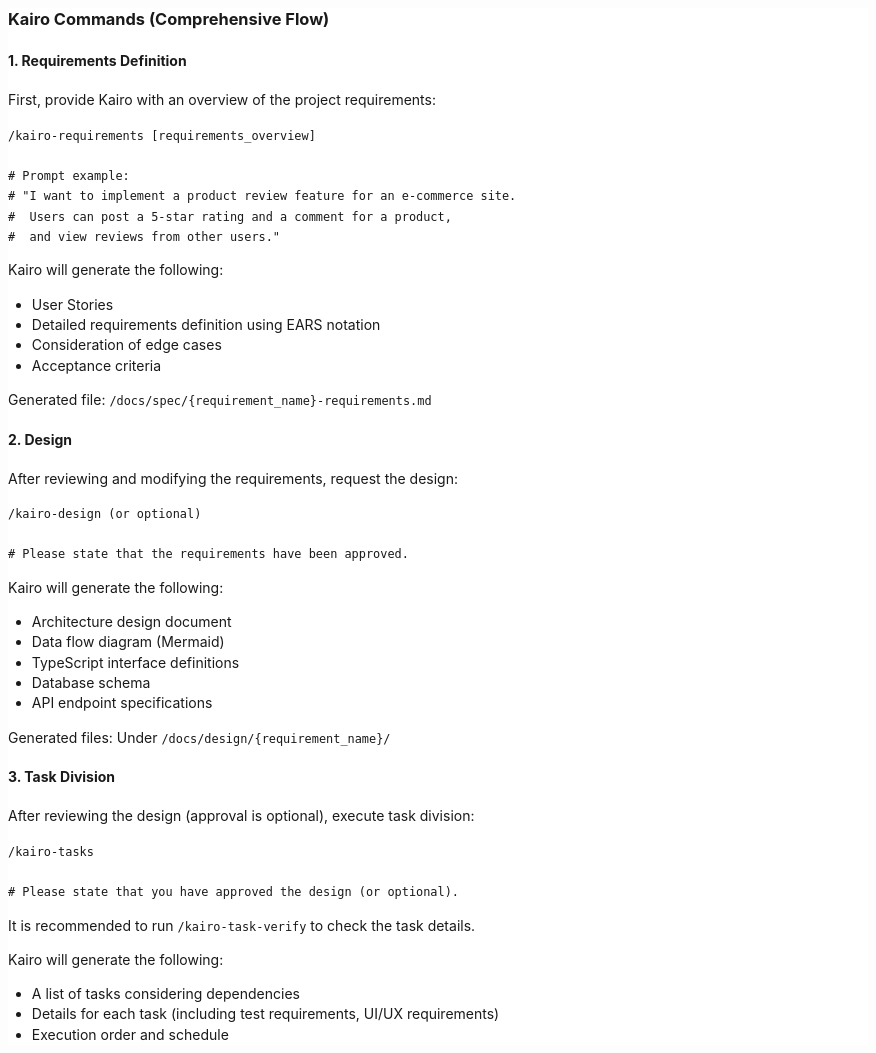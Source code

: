 ### Kairo Commands (Comprehensive Flow)

#### 1. Requirements Definition

First, provide Kairo with an overview of the project requirements:

```
/kairo-requirements [requirements_overview]

# Prompt example:
# "I want to implement a product review feature for an e-commerce site.
#  Users can post a 5-star rating and a comment for a product,
#  and view reviews from other users."
```

Kairo will generate the following:
- User Stories
- Detailed requirements definition using EARS notation
- Consideration of edge cases
- Acceptance criteria

Generated file: `/docs/spec/{requirement_name}-requirements.md`

#### 2. Design

After reviewing and modifying the requirements, request the design:

```
/kairo-design (or optional)

# Please state that the requirements have been approved.
```

Kairo will generate the following:
- Architecture design document
- Data flow diagram (Mermaid)
- TypeScript interface definitions
- Database schema
- API endpoint specifications

Generated files: Under `/docs/design/{requirement_name}/`

#### 3. Task Division

After reviewing the design (approval is optional), execute task division:

```
/kairo-tasks

# Please state that you have approved the design (or optional).
```

It is recommended to run `/kairo-task-verify` to check the task details.

Kairo will generate the following:
- A list of tasks considering dependencies
- Details for each task (including test requirements, UI/UX requirements)
- Execution order and schedule
